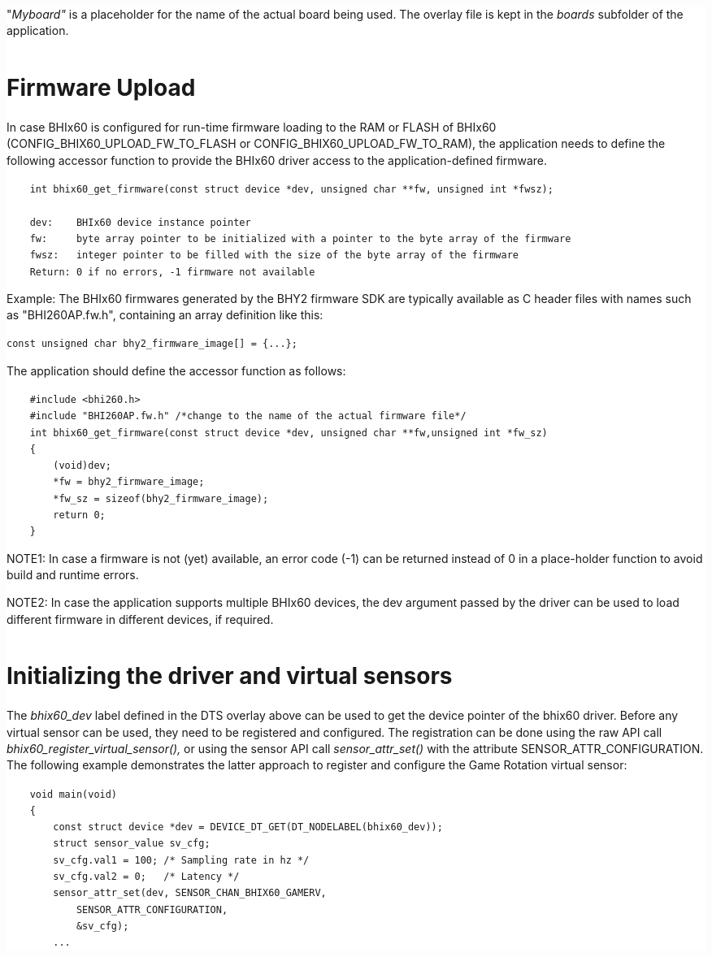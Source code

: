 "_Myboard"_ is a placeholder for the name of the actual board being used. The overlay file is kept in the _boards_ subfolder of the application.

# Firmware Upload

In case BHIx60 is configured for run-time firmware loading to the RAM or FLASH of BHIx60 (CONFIG\_BHIX60\_UPLOAD\_FW\_TO\_FLASH or CONFIG\_BHIX60\_UPLOAD\_FW\_TO\_RAM), the application needs to define the following accessor function to provide the BHIx60 driver access to the application-defined firmware.
```
	int bhix60_get_firmware(const struct device *dev, unsigned char **fw, unsigned int *fwsz);

	dev:    BHIx60 device instance pointer
	fw:     byte array pointer to be initialized with a pointer to the byte array of the firmware
	fwsz:   integer pointer to be filled with the size of the byte array of the firmware
	Return: 0 if no errors, -1 firmware not available
```

Example: The BHIx60 firmwares generated by the BHY2 firmware SDK are typically available as C header files with names such as "BHI260AP.fw.h", containing an array definition like this:

` const unsigned char bhy2_firmware_image[] = {...}; `

The application should define the accessor function as follows:

```
	#include <bhi260.h>
	#include "BHI260AP.fw.h" /*change to the name of the actual firmware file*/
	int bhix60_get_firmware(const struct device *dev, unsigned char **fw,unsigned int *fw_sz)
	{
		(void)dev;
		*fw = bhy2_firmware_image;
		*fw_sz = sizeof(bhy2_firmware_image);
		return 0;
	}
```
NOTE1: In case a firmware is not (yet) available, an error code (-1) can be returned instead of 0 in a place-holder function to avoid build and runtime errors.

NOTE2: In case the application supports multiple BHIx60 devices, the dev argument passed by the driver can be used to load different firmware in different devices, if required.

# Initializing the driver and virtual sensors

The _bhix60\_dev_ label defined in the DTS overlay above can be used to get the device pointer of the bhix60 driver. Before any virtual sensor can be used, they need to be registered and configured. The registration can be done using the raw API call _bhix60\_register\_virtual\_sensor(),_ or using the sensor API call _sensor\_attr\_set()_ with the attribute SENSOR\_ATTR\_CONFIGURATION. The following example demonstrates the latter approach to register and configure the Game Rotation virtual sensor:

```
	void main(void)
	{
		const struct device *dev = DEVICE_DT_GET(DT_NODELABEL(bhix60_dev));
		struct sensor_value sv_cfg;
		sv_cfg.val1 = 100; /* Sampling rate in hz */
		sv_cfg.val2 = 0;   /* Latency */
		sensor_attr_set(dev, SENSOR_CHAN_BHIX60_GAMERV,
			SENSOR_ATTR_CONFIGURATION,
			&sv_cfg);
		...
```
